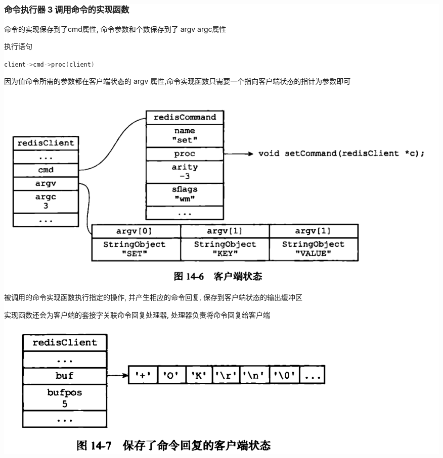 

### 命令执行器 3 调用命令的实现函数

命令的实现保存到了cmd属性, 命令参数和个数保存到了 argv argc属性

执行语句

```C
client->cmd->proc(client)
```

因为值命令所需的参数都在客户端状态的 argv 属性,命令实现函数只需要一个指向客户端状态的指针为参数即可

![image-20210722155257975](redis.assets/image-20210722155257975.png)



被调用的命令实现函数执行指定的操作, 并产生相应的命令回复, 保存到客户端状态的输出缓冲区

实现函数还会为客户端的套接字关联命令回复处理器, 处理器负责将命令回复给客户端

![image-20210722155322280](redis.assets/image-20210722155322280.png)
